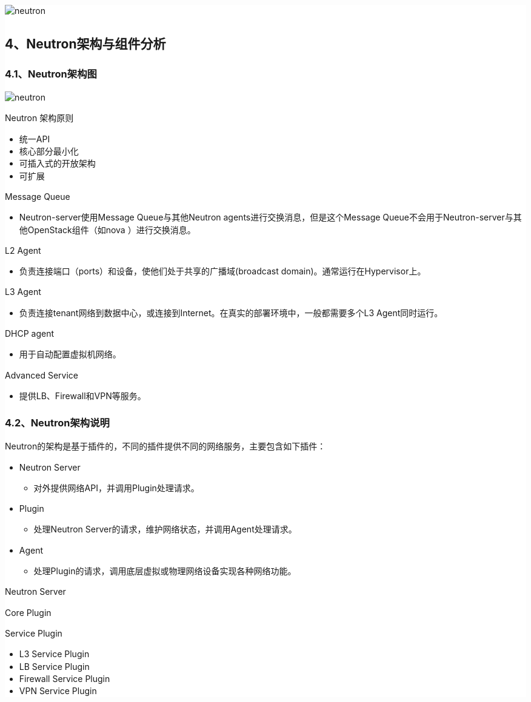 ![neutron](http://images.zsjshao.net/huawei/HCIP-Cloud-OpenStack/07/16.png)

## 4、Neutron架构与组件分析

### 4.1、Neutron架构图

![neutron](http://images.zsjshao.net/huawei/HCIP-Cloud-OpenStack/07/17.png)

Neutron 架构原则

- 统一API
- 核心部分最小化
- 可插入式的开放架构
- 可扩展

Message Queue

- Neutron-server使用Message Queue与其他Neutron agents进行交换消息，但是这个Message Queue不会用于Neutron-server与其他OpenStack组件（如nova ）进行交换消息。

L2 Agent

- 负责连接端口（ports）和设备，使他们处于共享的广播域(broadcast domain)。通常运行在Hypervisor上。

L3 Agent

- 负责连接tenant网络到数据中心，或连接到Internet。在真实的部署环境中，一般都需要多个L3 Agent同时运行。

DHCP agent

- 用于自动配置虚拟机网络。

Advanced Service

- 提供LB、Firewall和VPN等服务。

### 4.2、Neutron架构说明

Neutron的架构是基于插件的，不同的插件提供不同的网络服务，主要包含如下插件：

- Neutron Server
  - 对外提供网络API，并调用Plugin处理请求。

- Plugin
  - 处理Neutron Server的请求，维护网络状态，并调用Agent处理请求。

- Agent
  - 处理Plugin的请求，调用底层虚拟或物理网络设备实现各种网络功能。

Neutron Server

Core Plugin

Service Plugin

- L3 Service Plugin
- LB Service Plugin
- Firewall Service Plugin
- VPN  Service Plugin
